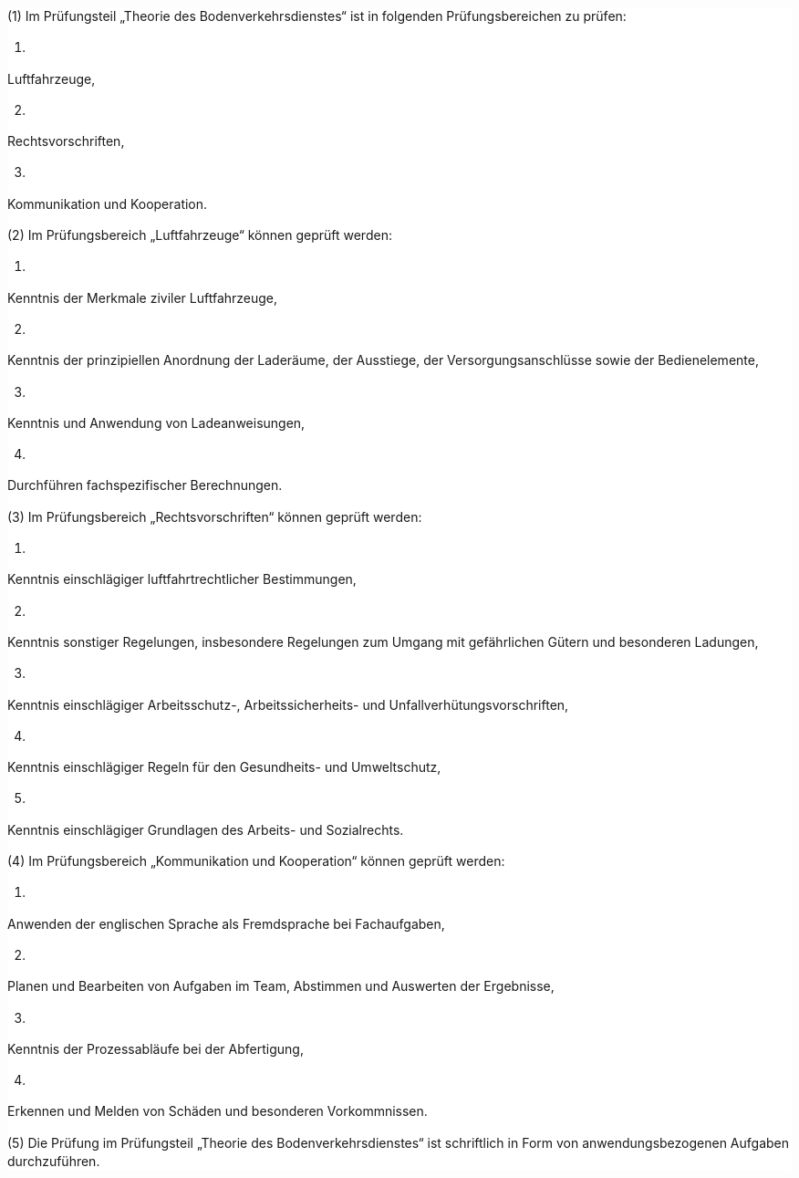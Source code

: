 (1) Im Prüfungsteil „Theorie des Bodenverkehrsdienstes“ ist in folgenden Prüfungsbereichen zu prüfen:

1.  
Luftfahrzeuge,

2.  
Rechtsvorschriften,

3.  
Kommunikation und Kooperation.

(2) Im Prüfungsbereich „Luftfahrzeuge“ können geprüft werden:

1.  
Kenntnis der Merkmale ziviler Luftfahrzeuge,

2.  
Kenntnis der prinzipiellen Anordnung der Laderäume, der Ausstiege, der Versorgungsanschlüsse sowie der Bedienelemente,

3.  
Kenntnis und Anwendung von Ladeanweisungen,

4.  
Durchführen fachspezifischer Berechnungen.

(3) Im Prüfungsbereich „Rechtsvorschriften“ können geprüft werden:

1.  
Kenntnis einschlägiger luftfahrtrechtlicher Bestimmungen,

2.  
Kenntnis sonstiger Regelungen, insbesondere Regelungen zum Umgang mit gefährlichen Gütern und besonderen Ladungen,

3.  
Kenntnis einschlägiger Arbeitsschutz-, Arbeitssicherheits- und Unfallverhütungsvorschriften,

4.  
Kenntnis einschlägiger Regeln für den Gesundheits- und Umweltschutz,

5.  
Kenntnis einschlägiger Grundlagen des Arbeits- und Sozialrechts.

(4) Im Prüfungsbereich „Kommunikation und Kooperation“ können geprüft werden:

1.  
Anwenden der englischen Sprache als Fremdsprache bei Fachaufgaben,

2.  
Planen und Bearbeiten von Aufgaben im Team, Abstimmen und Auswerten der Ergebnisse,

3.  
Kenntnis der Prozessabläufe bei der Abfertigung,

4.  
Erkennen und Melden von Schäden und besonderen Vorkommnissen.

(5) Die Prüfung im Prüfungsteil „Theorie des Bodenverkehrsdienstes“ ist schriftlich in Form von anwendungsbezogenen Aufgaben durchzuführen.
